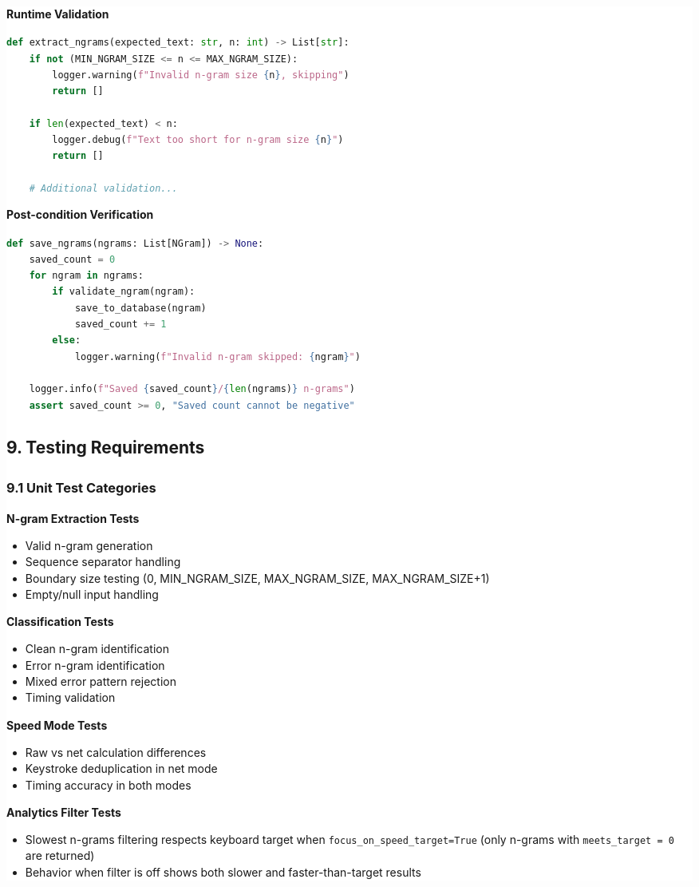 **Runtime Validation**
```python
def extract_ngrams(expected_text: str, n: int) -> List[str]:
    if not (MIN_NGRAM_SIZE <= n <= MAX_NGRAM_SIZE):
        logger.warning(f"Invalid n-gram size {n}, skipping")
        return []
    
    if len(expected_text) < n:
        logger.debug(f"Text too short for n-gram size {n}")
        return []
    
    # Additional validation...
```

**Post-condition Verification**
```python
def save_ngrams(ngrams: List[NGram]) -> None:
    saved_count = 0
    for ngram in ngrams:
        if validate_ngram(ngram):
            save_to_database(ngram)
            saved_count += 1
        else:
            logger.warning(f"Invalid n-gram skipped: {ngram}")
    
    logger.info(f"Saved {saved_count}/{len(ngrams)} n-grams")
    assert saved_count >= 0, "Saved count cannot be negative"
```

## 9. Testing Requirements

### 9.1 Unit Test Categories

**N-gram Extraction Tests**
- Valid n-gram generation
- Sequence separator handling
- Boundary size testing (0, MIN_NGRAM_SIZE, MAX_NGRAM_SIZE, MAX_NGRAM_SIZE+1)
- Empty/null input handling

**Classification Tests**
- Clean n-gram identification
- Error n-gram identification  
- Mixed error pattern rejection
- Timing validation

**Speed Mode Tests**
- Raw vs net calculation differences
- Keystroke deduplication in net mode
- Timing accuracy in both modes

**Analytics Filter Tests**
- Slowest n-grams filtering respects keyboard target when `focus_on_speed_target=True` (only n-grams with `meets_target = 0` are returned)
- Behavior when filter is off shows both slower and faster-than-target results

